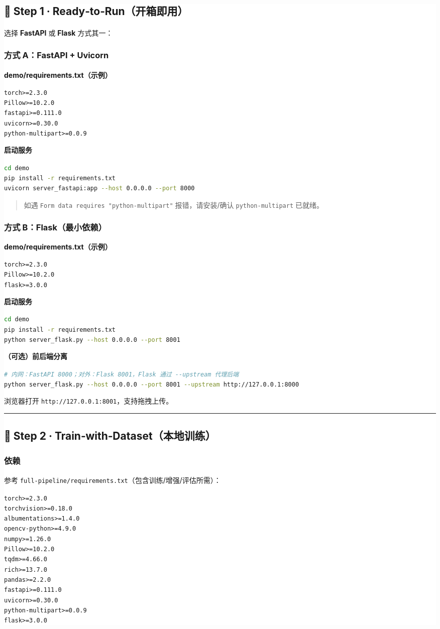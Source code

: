 
<a id="step1"></a>
## 🚀 Step 1 · Ready‑to‑Run（开箱即用）
选择 **FastAPI** 或 **Flask** 方式其一：

### 方式 A：FastAPI + Uvicorn
**demo/requirements.txt（示例）**
```txt
torch>=2.3.0
Pillow>=10.2.0
fastapi>=0.111.0
uvicorn>=0.30.0
python-multipart>=0.0.9
```
**启动服务**
```bash
cd demo
pip install -r requirements.txt
uvicorn server_fastapi:app --host 0.0.0.0 --port 8000
```
> 如遇 `Form data requires "python-multipart"` 报错，请安装/确认 `python-multipart` 已就绪。

### 方式 B：Flask（最小依赖）
**demo/requirements.txt（示例）**
```txt
torch>=2.3.0
Pillow>=10.2.0
flask>=3.0.0
```
**启动服务**
```bash
cd demo
pip install -r requirements.txt
python server_flask.py --host 0.0.0.0 --port 8001
```
**（可选）前后端分离**
```bash
# 内网：FastAPI 8000；对外：Flask 8001，Flask 通过 --upstream 代理后端
python server_flask.py --host 0.0.0.0 --port 8001 --upstream http://127.0.0.1:8000
```
浏览器打开 `http://127.0.0.1:8001`，支持拖拽上传。

---

<a id="step2"></a>
## 🧪 Step 2 · Train‑with‑Dataset（本地训练）
### 依赖
参考 `full-pipeline/requirements.txt`（包含训练/增强/评估所需）：
```txt
torch>=2.3.0
torchvision>=0.18.0
albumentations>=1.4.0
opencv-python>=4.9.0
numpy>=1.26.0
Pillow>=10.2.0
tqdm>=4.66.0
rich>=13.7.0
pandas>=2.2.0
fastapi>=0.111.0
uvicorn>=0.30.0
python-multipart>=0.0.9
flask>=3.0.0
```
